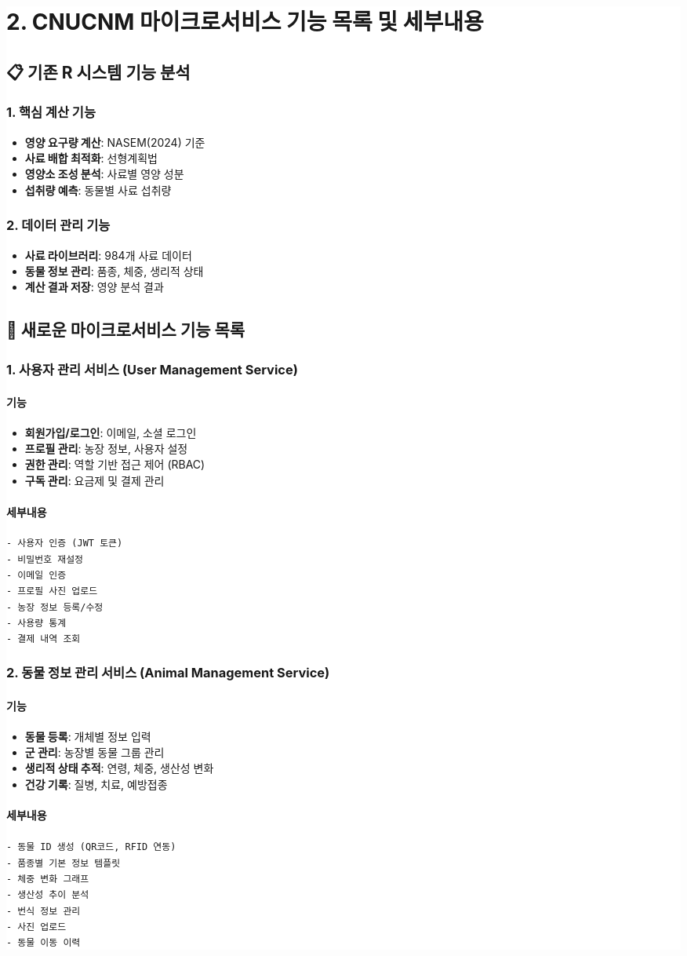 # 2. CNUCNM 마이크로서비스 기능 목록 및 세부내용

## 📋 기존 R 시스템 기능 분석

### 1. 핵심 계산 기능
- **영양 요구량 계산**: NASEM(2024) 기준
- **사료 배합 최적화**: 선형계획법
- **영양소 조성 분석**: 사료별 영양 성분
- **섭취량 예측**: 동물별 사료 섭취량

### 2. 데이터 관리 기능
- **사료 라이브러리**: 984개 사료 데이터
- **동물 정보 관리**: 품종, 체중, 생리적 상태
- **계산 결과 저장**: 영양 분석 결과

## 🎯 새로운 마이크로서비스 기능 목록

### 1. 사용자 관리 서비스 (User Management Service)
#### 기능
- **회원가입/로그인**: 이메일, 소셜 로그인
- **프로필 관리**: 농장 정보, 사용자 설정
- **권한 관리**: 역할 기반 접근 제어 (RBAC)
- **구독 관리**: 요금제 및 결제 관리

#### 세부내용
```
- 사용자 인증 (JWT 토큰)
- 비밀번호 재설정
- 이메일 인증
- 프로필 사진 업로드
- 농장 정보 등록/수정
- 사용량 통계
- 결제 내역 조회
```

### 2. 동물 정보 관리 서비스 (Animal Management Service)
#### 기능
- **동물 등록**: 개체별 정보 입력
- **군 관리**: 농장별 동물 그룹 관리
- **생리적 상태 추적**: 연령, 체중, 생산성 변화
- **건강 기록**: 질병, 치료, 예방접종

#### 세부내용
```
- 동물 ID 생성 (QR코드, RFID 연동)
- 품종별 기본 정보 템플릿
- 체중 변화 그래프
- 생산성 추이 분석
- 번식 정보 관리
- 사진 업로드
- 동물 이동 이력
```
